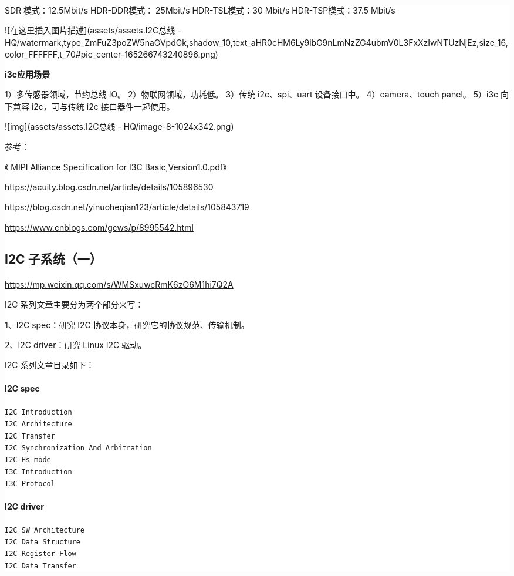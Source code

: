 SDR 模式：12.5Mbit/s
HDR-DDR模式： 25Mbit/s
HDR-TSL模式：30 Mbit/s
HDR-TSP模式：37.5 Mbit/s

![在这里插入图片描述](assets/assets.I2C总线 - HQ/watermark,type_ZmFuZ3poZW5naGVpdGk,shadow_10,text_aHR0cHM6Ly9ibG9nLmNzZG4ubmV0L3FxXzIwNTUzNjEz,size_16,color_FFFFFF,t_70#pic_center-165266743240896.png)

**i3c应用场景**

1）多传感器领域，节约总线 IO。
2）物联网领域，功耗低。
3）传统 i2c、spi、uart 设备接口中。
4）camera、touch panel。
5）i3c 向下兼容 i2c，可与传统 i2c 接口器件一起使用。

![img](assets/assets.I2C总线 - HQ/image-8-1024x342.png)

参考：

《 MIPI Alliance Specification for I3C Basic,Version1.0.pdf》

https://acuity.blog.csdn.net/article/details/105896530

https://blog.csdn.net/yinuoheqian123/article/details/105843719

https://www.cnblogs.com/gcws/p/8995542.html





## I2C 子系统（一）

https://mp.weixin.qq.com/s/WMSxuwcRmK6zO6M1hi7Q2A

I2C 系列文章主要分为两个部分来写：

1、I2C spec：研究 I2C 协议本身，研究它的协议规范、传输机制。

2、I2C driver：研究 Linux I2C 驱动。

I2C 系列文章目录如下：

#### I2C spec

```
I2C Introduction
I2C Architecture
I2C Transfer
I2C Synchronization And Arbitration
I2C Hs-mode
I3C Introduction
I3C Protocol
```

#### I2C driver

```
I2C SW Architecture
I2C Data Structure
I2C Register Flow
I2C Data Transfer
```
